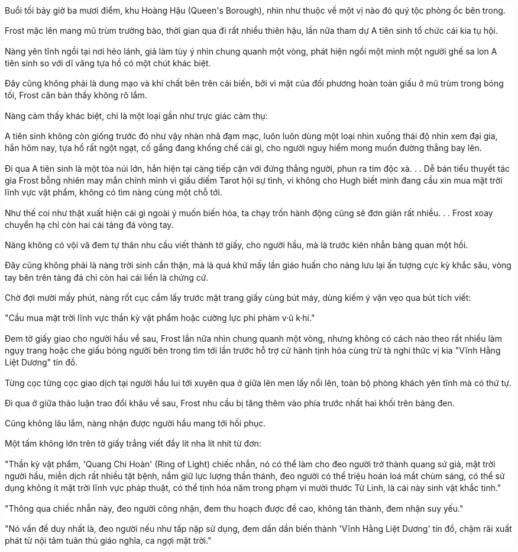 Buổi tối bảy giờ ba mươi điểm, khu Hoàng Hậu (Queen's Borough), nhìn như thuộc về một vị nào đó quý tộc phòng ốc bên trong.

Frost mặc lên mang mũ trùm trường bào, thời gian qua đi rất nhiều thiên hậu, lần nữa tham dự A tiên sinh tổ chức cái kia tụ hội.

Nàng yên tĩnh ngồi tại nơi hẻo lánh, giả làm tùy ý nhìn chung quanh một vòng, phát hiện ngồi một mình một người ghế sa lon A tiên sinh so với dĩ vãng tựa hồ có một chút khác biệt.

Đây cũng không phải là dung mạo và khí chất bên trên cải biến, bởi vì mặt của đối phương hoàn toàn giấu ở mũ trùm trong bóng tối, Frost căn bản thấy không rõ lắm.

Nàng cảm thấy khác biệt, chỉ là một loại gần như trực giác cảm thụ:

A tiên sinh không còn giống trước đó như vậy nhàn nhã đạm mạc, luôn luôn dùng một loại nhìn xuống thái độ nhìn xem đại gia, hắn hôm nay, tựa hồ rất ngột ngạt, cố gắng đang khống chế cái gì, cho người nguy hiểm mong muốn đường thẳng bay lên.

Đi qua A tiên sinh là một tòa núi lớn, hắn hiện tại càng tiếp cận với đứng thẳng người, phun ra tim độc xà. . . Dễ bán tiểu thuyết tác gia Frost bỗng nhiên may mắn chính mình vì giấu diếm Tarot hội sự tình, vì không cho Hugh biết mình đang cầu xin mua mặt trời lĩnh vực vật phẩm, không có tìm nàng cùng một chỗ tới.

Như thế coi như thật xuất hiện cái gì ngoài ý muốn biến hóa, ta chạy trốn hành động cũng sẽ đơn giản rất nhiều. . . Frost xoay chuyển hạ chỉ còn hai cái tảng đá vòng tay.

Nàng không có vội vã đem tự thân nhu cầu viết thành tờ giấy, cho người hầu, mà là trước kiên nhẫn bàng quan một hồi.

Đây cũng không phải là nàng trời sinh cẩn thận, mà là quá khứ mấy lần giáo huấn cho nàng lưu lại ấn tượng cực kỳ khắc sâu, vòng tay bên trên tảng đá chỉ còn hai cái liền là chứng cứ.

Chờ đợi mười mấy phút, nàng rốt cục cầm lấy trước mặt trang giấy cùng bút máy, dùng kiếm ý vặn vẹo qua bút tích viết:

"Cầu mua mặt trời lĩnh vực thần kỳ vật phẩm hoặc cường lực phi phàm v·ũ k·hí."

Đem tờ giấy giao cho người hầu về sau, Frost lần nữa nhìn chung quanh một vòng, nhưng không có cách nào theo rất nhiều làm ngụy trang hoặc che giấu bóng người bên trong tìm tới lần trước hỗ trợ cử hành tịnh hóa cùng trừ tà nghi thức vị kia "Vĩnh Hằng Liệt Dương" tín đồ.

Từng cọc từng cọc giao dịch tại người hầu lui tới xuyên qua ở giữa lên men lấy nổi lên, toàn bộ phòng khách yên tĩnh mà có thứ tự.

Đi qua ở giữa thảo luận trao đổi khâu về sau, Frost nhu cầu bị tăng thêm vào phía trước nhất hai khối trên bảng đen.

Cũng không lâu lắm, nàng nhận được người hầu mang tới hồi phục.

Một tấm không lớn trên tờ giấy trắng viết đầy lít nha lít nhít từ đơn:

"Thần kỳ vật phẩm, 'Quang Chi Hoàn' (Ring of Light) chiếc nhẫn, nó có thể làm cho đeo người trở thành quang sứ giả, mặt trời người hầu, miễn dịch rất nhiều tật bệnh, nắm giữ lực lượng thần thánh, đeo người có thể triệu hoán loá mắt chùm sáng, có thể sử dụng không ít mặt trời lĩnh vực pháp thuật, có thể tịnh hóa năm trong phạm vi mười thước Tử Linh, là cái này sinh vật khắc tinh."

"Thông qua chiếc nhẫn này, đeo người công nhận, đem thu hoạch được đề cao, không tán thành, đem nhận suy yếu."

"Nó vấn đề duy nhất là, đeo người nếu như tấp nập sử dụng, đem dần dần biến thành 'Vĩnh Hằng Liệt Dương' tín đồ, chậm rãi xuất phát từ nội tâm tuân thủ giáo nghĩa, ca ngợi mặt trời."
